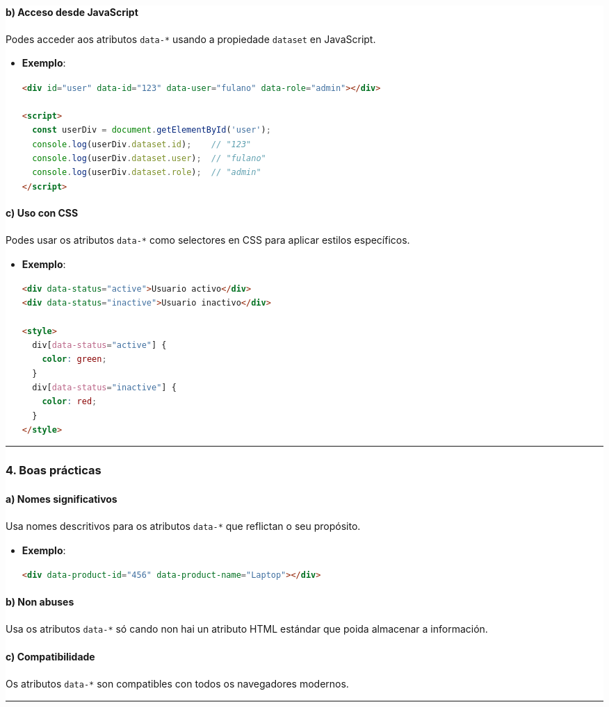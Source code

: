 #### **b) Acceso desde JavaScript**
Podes acceder aos atributos `data-*` usando a propiedade `dataset` en JavaScript.

- **Exemplo**:
  ```html
  <div id="user" data-id="123" data-user="fulano" data-role="admin"></div>
  
  <script>
    const userDiv = document.getElementById('user');
    console.log(userDiv.dataset.id);    // "123"
    console.log(userDiv.dataset.user);  // "fulano"
    console.log(userDiv.dataset.role);  // "admin"
  </script>
  ```

#### **c) Uso con CSS**
Podes usar os atributos `data-*` como selectores en CSS para aplicar estilos específicos.

- **Exemplo**:
  ```html
  <div data-status="active">Usuario activo</div>
  <div data-status="inactive">Usuario inactivo</div>
  
  <style>
    div[data-status="active"] {
      color: green;
    }
    div[data-status="inactive"] {
      color: red;
    }
  </style>
  ```

---

### **4. Boas prácticas**

#### **a) Nomes significativos**
Usa nomes descritivos para os atributos `data-*` que reflictan o seu propósito.

- **Exemplo**:
  ```html
  <div data-product-id="456" data-product-name="Laptop"></div>
  ```

#### **b) Non abuses**
Usa os atributos `data-*` só cando non hai un atributo HTML estándar que poida almacenar a información.

#### **c) Compatibilidade**
Os atributos `data-*` son compatibles con todos os navegadores modernos.

---
